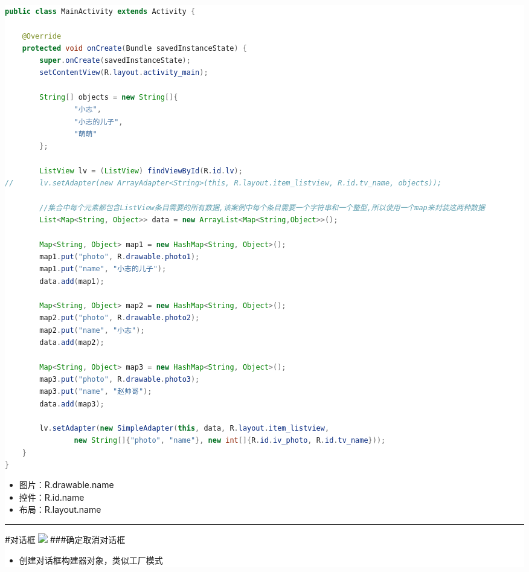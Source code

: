 ```java
public class MainActivity extends Activity {

	@Override
	protected void onCreate(Bundle savedInstanceState) {
		super.onCreate(savedInstanceState);
		setContentView(R.layout.activity_main);

		String[] objects = new String[]{
				"小志",
				"小志的儿子",
				"萌萌"
		};

		ListView lv = (ListView) findViewById(R.id.lv);
//		lv.setAdapter(new ArrayAdapter<String>(this, R.layout.item_listview, R.id.tv_name, objects));

		//集合中每个元素都包含ListView条目需要的所有数据,该案例中每个条目需要一个字符串和一个整型,所以使用一个map来封装这两种数据
		List<Map<String, Object>> data = new ArrayList<Map<String,Object>>();

		Map<String, Object> map1 = new HashMap<String, Object>();
		map1.put("photo", R.drawable.photo1);
		map1.put("name", "小志的儿子");
		data.add(map1);

		Map<String, Object> map2 = new HashMap<String, Object>();
		map2.put("photo", R.drawable.photo2);
		map2.put("name", "小志");
		data.add(map2);

		Map<String, Object> map3 = new HashMap<String, Object>();
		map3.put("photo", R.drawable.photo3);
		map3.put("name", "赵帅哥");
		data.add(map3);

		lv.setAdapter(new SimpleAdapter(this, data, R.layout.item_listview,
				new String[]{"photo", "name"}, new int[]{R.id.iv_photo, R.id.tv_name}));
	}
}

```
* 图片：R.drawable.name
* 控件：R.id.name
* 布局：R.layout.name

---
#对话框
![](http://img.blog.csdn.net/20151021212943123)
###确定取消对话框
* 创建对话框构建器对象，类似工厂模式
